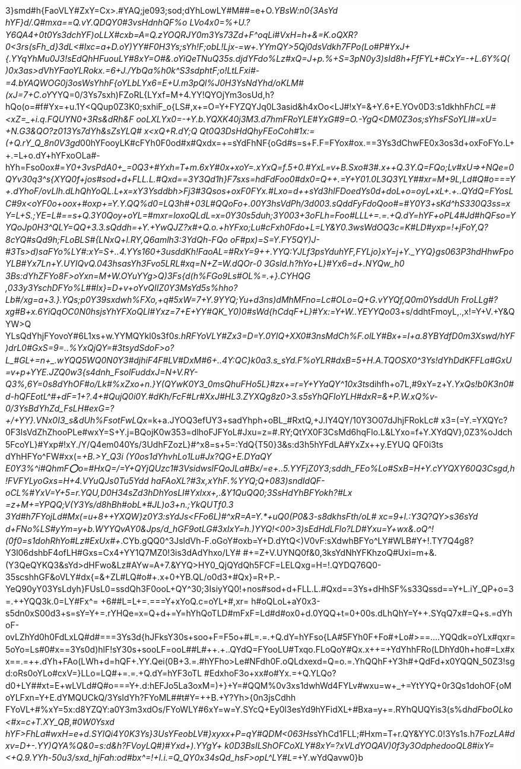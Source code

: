 3}smd#h{FaoVLY#ZxY=Cx>.#YAQ;je093;sod;dYhLowLY#M##=e+O.*YBsW:n0{3AsYd hYF}d/.Q#mxa=_=Q.vY.QDQY0#3vsHdnhQF%o LVo4x0=%+U.?Y6QA4+0t0Ys3dchYF)oLLX#cxb=A=Q.zYOQRJY0m3Ys73Zd+F^oqLi#VxH=h+&=K.oQXR?0<3rs(sFh_d}3dL<#lxc=a+D.oY)YY#F0H3Ys;sYh!F;obL!Ljx-=w+_.YYmQY>5Qj0dsVdkh7FPo(Lo#P#YxJ+{.YYqYhMu0J3!sEdQhHFuouLY#8xY=O#&.oYiQeTNuQ35s.djdYFdo%Lz#*xQ=J+p.%+S=3pN0y3)sId8h+FfFYL+#CxY=-+L.6Y%Q( )0x3as>dVhYFaoYLRokx.=6+J./YbQa%h0k^S3sdphtF;o!LtLFxi#-=4.bYAQWOG0j3osWsYhhF{oYLbLYx6=E+U.m3pQl%J0H3YsNdYh*d/oKLM#(xJ=7+C.oY*YYQ=0/3Ys7sxh)FZoRL{LYxf=M+4.YY!QYOjYm3osUd,h?hQo(o=#f#Yx=+u.1Y<QQup0Z3K0;sxhiF_o{LS#,x+=O=Y+FYZQYJq0L3asid&h4xOo<LJ#!xY=&+Y.6+E.YOv0D3:s1dkhhF*hCL=#<xZ=_+i.q.FQUYN0+3Rs&dRh&F ooLXLYx0=-+Y.b.YQXK40j3M3.d7hmFRoYLE#YxG#9=O.-YgQ<DM0Z3os;sYhsFSoYLI#=xU= +N.G3&QO?z013Ys7dYh&sZsYLQ# x<xQ+R.dY;Q Qt0Q3DsHdQhyFEoCoh#1x:=(+Q.rY_Q_8n0V3gd*00hYFooyLK#cFYh0F0od#x#Qxdx=+=sYdFhNF{oGd#s=s+F.F=FYox#ox.==3Ys3dChwFE0x3os3d+oxFoFYo.L++.=L+o.dY+hYFxoOLa#-hYh=Fso0ox#=*Y0+3vsPdA0+_=0Q3+#Yxh=T+m.6xY#0x+xoY=.xYxQ=f.5+0.#YxL=v+B.Sxo#3#.x++Q.3Y.Q=FQo;Lv#*xU=>+NQe=0QYv30q3^s{XYQ0f+jos#sod+d+FLL.L.#Qxd==3Y3Qd1h}F7sxs=hdFdFoo0#dx0=Q++.=Y+Y01.0L3Q3YLY##xr=M+9L,Ld#Q#o===Y+.dYhoF/ovLlh.dLhQhYoQL.L+x=xY3Ysddbh>Fj3#3Qsos+oxF0FYx.#Lxo=d++sYd3hlFDoedYs0d+doL+o=oyL+xL+.+..QYdQ=FYosLC#9x<oYF0o+oox+#oxp+=Y.Y.QQ%d0=LQ3h#+03L#QQoFo+.00Y3hsVdPh/3d003.sQddFyFdoQoo#=#Y0Y3+sKd^hS330Q3ss=xY=L+S.;YE=L#==s+Q.3Y0Qoy+oYL=#mxr=loxoQLdL=x=0Y30s5duh;3Y003+3oFLh=Foo#LLL+=.=.+Q.dY=hYF+oPL4#Jd#hQFso=YYQoJp0H3^QLY=QQ*+3.3.sQddh=+Y.+YwQJZ?x#+Q.o.+hYFxo;Lu#cFxh0Fdo+L=LY&Y0.3wsWdOQ3c=K#LD#yxp=!+jFoY,Q?*8cYQ#sQd9h;FLoBLS#{LNxQ+l.RY,Q6amlh3:3YdQh-FQo oF#px)=S=Y.FY5QY)J-#3Ts>d)saFYo%LY#:xY=S+..4.YYs160+3usddKh!FaoAL=#RxY=9++.*YYQ:YJLf3psYduhYF,FYLjo}xY=j+Y._YYQ}gs063P3hdHhwFpoYLB#Yx7Ln+Y.UYIQvQ.043hsasYh3Fvo5LRL#xq=N+Z=W.dQOr-0 3Gsld.h?hYo+L}#Yx6=d+*.NY*Qw_h0 3Bs:dYhZFYo8F>oYxn=M+W.OYuYYg>Q)3Fs{d(h%FGo9Ls#OL%=.+}.CYHQG ,033y3YschDFYo%L##Ix}=D+v+oYvQIIZ0Y3MsYd5s%hho?Lb#/xg=a+3.}.YQs;p0Y39sxdwh%FXo,+q#5xW=7+Y.9YYQ;Yu+d3ns)dMhMFno=Lc#OLo=Q+G.vYYQf,Q0m0YsddUh FroLLg#?xg#B+x.6YiQqOC0N0hsjsYhYFXoQLl#Yxz=7+E+YY#QK_Y0)0#sWd{hCdqF+L}#Yx:=Y+W..YEYYQo0*3+s/ddhtFmoyL,.,x!=Y+V.+Y&QYW>Q YLsQdYhjFYovoY#6L1xs+w.YYMQYkl0s3f0*s.hRFYoVLY#Zx3=D=Y.0YlQ+XX0#3nsMdCh%F.olLY#Bx+=I+a.8YBYdfD0m3Xswd/hYF)drL0#GxS=9=..%YxQjQY=#3tsydSdoF>o?L_#GL+=n+_.wYQQ5WQ0N0Y3#djhiF4F#LV#DxM#6+..4Y:QC}k0a3.s_sYd.F%oYLR#dxB=5+H.A.TQOSX0^3Ys!dYhDdKFFLa#GxU=v+p+YYE.JZQ0w3{s4dnh_FsolFuddxJ=N+V.RY-Q3%,6Y=0s8dYhOF#o/Lk#%xZxo+n.}Y(QYwK0Y3_0msQhuFHo5L}#zx+=r=Y+YYaQY^10x3ts*dihfh+o7L,#9xY=z+Y._YxQs!b0K3n0#d-hQFEotL^#+dF=1+?.4+#QujQ0i0Y.#dKh/FcF#Lr#XxJ#HL3.ZYXQg8z0>3.s5sYhQFIoYLH#dxR=&+P.W.xQ%v-0/3YsBdYhZd_FsLH#exG=?+/+YY}.VNx0I3_s&dUh%FsotFwLQx_=k+a.JYOQ3efUY3+sadYhph+oBL_#RxtQ,+J.IY4QY/10Y3O07dJhjFRokLc# x3=(=Y.=YXQYc?0F3lsVdZhZhooPLe#wxY=S+Y.j=BQojK0w353=dlhoFJFYoL#Jxu=z=#.RY;QtYX0F3CsMd6hqFlo.L&LYxo=f+Y.XYdQV},0Z3%oJdch5FcoYL}#Yxp#!xY./Y/Q4em040Ys/3UdhFZozL}#^x8=s+5=:YdQ{T50}3&s:d3h5hYFdLA#YxZx++y.EYUQ QF0i3ts dYhHFYo^FW#xx(=_+B.>Y_Q3i (Y0os1dYhvhLo1Lu#Jx?QG+E.DYaQY E0Y3%^i#QhmF:o:o=#HxQ=/=Y+QYjQUzc1#3VsidwslFQoJLa#Bx/=e+..5.YYFjZ0Y3;sdd*h_FEo%Lo#SxB=H+Y.cYYQXY60Q3Csgd,h!FVFYLyoGxs=H+4.VYuQ*Js0Tu5Ydd haFAoXL?#3x,xYhF.%YYQ;Q+083)sndIdQF-oCL%#YxV=Y+5=r.YQU,D0H34sZd3hDhYosLI#Yxlxx+,.&Y1QuQQ0;3SsHdYhBFYokh?#Lx =z+M+=YPQQ;V(Y3Ys/d8hBh#obL*#JL)o3+n.;YkQUTf0.3 3Yd#h7FYojLd#Mx(=u+8++YXQW}z0Y3:sYdJs<FFo6L)#^xR=A=Y.*+uQ0(P0&3-s8dkhsFth/oL# xc=9+l.:Y3Q?QY>s36sYd d+FNo%LS#yYm=y+b.WYYQvAY0&Jps/d_hGF9otLG#3xIxY=h.)YYQ!<00>3)sEdHdLFlo?LD#Yxu=Y+wx&.oQ^!(0f0=s1dohRhYo#Lz#ExUx#+_.CYb.gQQ0^3JsldVh-F.oGoY#oxb=Y+D.dYtQ<)V0vF:sXdwhBFYo^LY#WLB#Y+!.TY7Q4g8?Y3l06dshbF4ofLH#Gxs=Cx4+YY1Q7MZ0!3is3dAdYhxo/LY# #+=Z+V.UYNQ0f&0,3ksYdNhYFKhzoQ#Uxi=m+&.(Y3QeQYKQ3&sYd>dHFwo&Lz#AYw=A+7.&YYQ>HY0_QjQYdQh5FCF=LELQxg=H=!.QYDQ76Q0-35scshhGF&oVLY#dx{=&+ZL#LQ#o#+.x+0+YB.QL/o0d3+#Qx}=R+P.-YeQ90yY03YsLdyh}FUsL0=ssdQh3F0ooL+QY^30;3IsiyYQ0!+nos#sod+d+FLL.L.#Qxd==3Ys+dHhSF%s33Qssd==Y+L.iY_QP+o=3=.++YQQ3k.0=LY#Fx^= +6##L=L+=.===Y+xYoQ.c=oYL+#,xr= h#oQLoL+aY0x3-s5dn0xS00d3+s=sY=Y+=.rYHQe=x=Q+d+=Y=hYhQoTLD#mFxF=Ld#d#ox0+d.0YQQ+t=0+00s.dLhQhY=Y++.SYqQ7x#=Q+s.=dYhoF-ovLZhYd0h0FdLxLQ#d#===3Ys3d{hJFksY30s+soo+F=F5o+#L=.=.+Q.dY=hYFso{LA#5FYh0F+Fo#+Lo#>==....YQQdk=oYLx#qxr=5oYo=Ls#0#x==3Ys0d)hlF!sY30s+sooLF=ooL##L#++.+..QYdQ=FYooLU#Txqo.FLoQoY#Qx.x++=+YdYhhFRo(LDhYd0h+ho#=Lx#xx==.=++.dYh+FAo(LWh+d=hQF+.YY.Qei(0B+3.=.#hYFho>Le#NFdh0F.oQLdxexd=Q=o.=.YhQQhF+Y3h#+QdFd+x0YQQN_50Z3!sgd:oRs0oYLo#cxV=}LLo=LQ#+=.=.+Q.dY=hYF3oTL #EdxhoF3o+xx#o#Yx.=+Q.YLQo?d0+LY##xt=E+wLVLd#Q#o===Y+.d:hEFJo5La3oxM=)+}+Y=#QQM%0v3xs1dwhWd4FYLv#wxu=w+_+=YtYYQ+0r3Qs1dohOF{oMoYLFxn=Y+E.dYMQUCkQ/3YsIdYh?FYoML##t#Y=++B.+Y?Yh>{0n3jsCdhh FYoVL+#%xY=5x:d8YZQY:a0Y3m3xdOs/FYoWLY#6xY=w=Y.SYcQ+Ey0l3esYd9hYFidXL+#Bxa=y+=.RYhQUQYis3(s%d*hdFboOLko<#x=c+T.XY_QB,#0W0Ysxd hYF>FhLa#wxH=e+d.SYIQi4Y0K3Ys}3UsYFeobLV#}xyxx+P=qY#QDM<063Hs*sYhCd1FLL;#Hxm=T+r.QY&YYC.0!3Ys1s.h7F*ozLA#dxv=D+-.YY)QYA%Q&0=s:d&h?FVoyLQ#)#Yxd+).YYgY+ k0D3BsILShOFCoXLY#8xY=?xVLdYOQAV)0f3y3OdphedooQL8#ixY=<+Q.9.YYh-50u3/sxd_hjFah:od#bx^=!+I.i.=Q_QY0x34sQd_hsF>opL^LY#L=*+Y.wYdQavw0}b